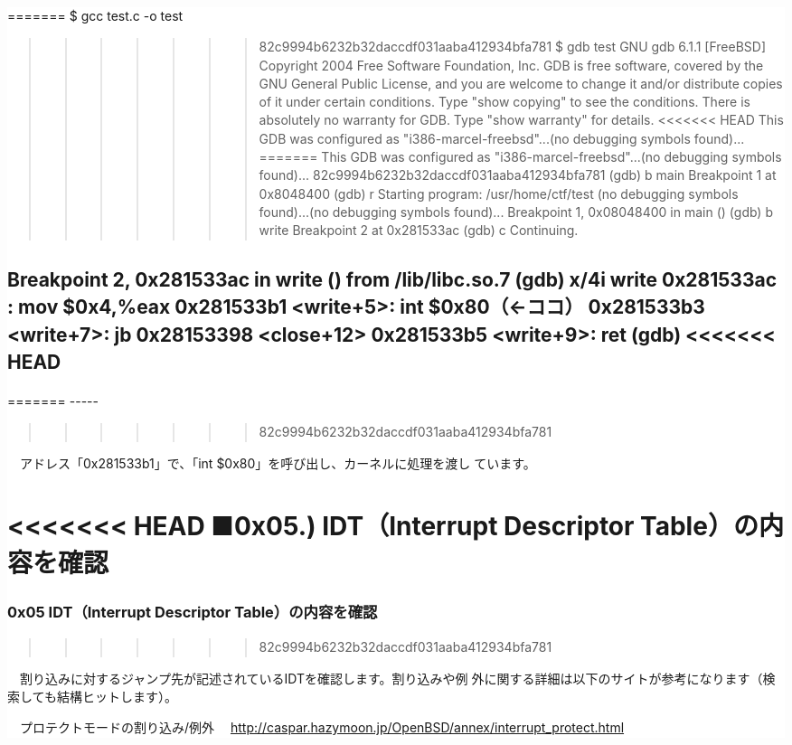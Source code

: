 =======
$ gcc test.c \-o test
>>>>>>> 82c9994b6232b32daccdf031aaba412934bfa781
$ gdb test
GNU gdb 6.1.1 [FreeBSD]
Copyright 2004 Free Software Foundation, Inc.
GDB is free software, covered by the GNU General Public License, and you are
welcome to change it and/or distribute copies of it under certain conditions.
Type "show copying" to see the conditions.
There is absolutely no warranty for GDB.  Type "show warranty" for details.
<<<<<<< HEAD
This GDB was configured as "i386-marcel-freebsd"...(no debugging symbols found)...
=======
This GDB was configured as "i386\-marcel\-freebsd"...(no debugging symbols found)...
>>>>>>> 82c9994b6232b32daccdf031aaba412934bfa781
(gdb) b main
Breakpoint 1 at 0x8048400
(gdb) r
Starting program: /usr/home/ctf/test
(no debugging symbols found)...(no debugging symbols found)...
Breakpoint 1, 0x08048400 in main ()
(gdb) b write
Breakpoint 2 at 0x281533ac
(gdb) c
Continuing.

Breakpoint 2, 0x281533ac in write () from /lib/libc.so.7
(gdb) x/4i write
0x281533ac <write>:     mov    $0x4,%eax
0x281533b1 <write+5>:   int    $0x80（←ココ）
0x281533b3 <write+7>:   jb     0x28153398 <close+12>
0x281533b5 <write+9>:   ret
(gdb)
<<<<<<< HEAD
-----
=======
\-\-\-\-\-
>>>>>>> 82c9994b6232b32daccdf031aaba412934bfa781

　アドレス「0x281533b1」で、「int $0x80」を呼び出し、カーネルに処理を渡し
ています。


<<<<<<< HEAD
■0x05.) IDT（Interrupt Descriptor Table）の内容を確認
=======
### 0x05 IDT（Interrupt Descriptor Table）の内容を確認
>>>>>>> 82c9994b6232b32daccdf031aaba412934bfa781

　割り込みに対するジャンプ先が記述されているIDTを確認します。割り込みや例
外に関する詳細は以下のサイトが参考になります（検索しても結構ヒットします）。

　プロテクトモードの割り込み/例外
　http://caspar.hazymoon.jp/OpenBSD/annex/interrupt_protect.html
